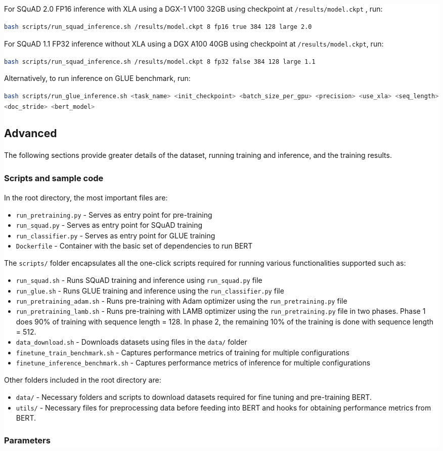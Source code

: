 For SQuAD 2.0 FP16 inference with XLA using a DGX-1 V100 32GB using checkpoint at `/results/model.ckpt` , run:
```bash
bash scripts/run_squad_inference.sh /results/model.ckpt 8 fp16 true 384 128 large 2.0
```

For SQuAD 1.1 FP32 inference without XLA using a DGX A100 40GB using checkpoint at `/results/model.ckpt`, run:
```bash
bash scripts/run_squad_inference.sh /results/model.ckpt 8 fp32 false 384 128 large 1.1
```

Alternatively, to run inference on GLUE benchmark, run:
```bash
bash scripts/run_glue_inference.sh <task_name> <init_checkpoint> <batch_size_per_gpu> <precision> <use_xla> <seq_length> <doc_stride> <bert_model>
```

## Advanced

The following sections provide greater details of the dataset, running training and inference, and the training results.

### Scripts and sample code

In the root directory, the most important files are:
* `run_pretraining.py` - Serves as entry point for pre-training
* `run_squad.py` - Serves as entry point for SQuAD training
* `run_classifier.py` - Serves as entry point for GLUE training
* `Dockerfile` - Container with the basic set of dependencies to run BERT

The `scripts/` folder encapsulates all the one-click scripts required for running various functionalities supported such as:
* `run_squad.sh` - Runs SQuAD training and inference using `run_squad.py` file
* `run_glue.sh` - Runs GLUE training and inference using the `run_classifier.py` file
* `run_pretraining_adam.sh` - Runs pre-training with Adam optimizer using the `run_pretraining.py` file
* `run_pretraining_lamb.sh` - Runs pre-training with LAMB optimizer using the `run_pretraining.py` file in two phases. Phase 1 does 90% of training with sequence length = 128. In phase 2, the remaining 10% of the training is done with sequence length = 512.
* `data_download.sh` - Downloads datasets using files in the `data/` folder
* `finetune_train_benchmark.sh` - Captures performance metrics of training for multiple configurations
* `finetune_inference_benchmark.sh` - Captures performance metrics of inference for multiple configurations

Other folders included in the root directory are:
* `data/` - Necessary folders and scripts to download datasets required for fine tuning and pre-training BERT.
* `utils/` - Necessary files for preprocessing data before feeding into BERT and hooks for obtaining performance metrics from BERT.

### Parameters
